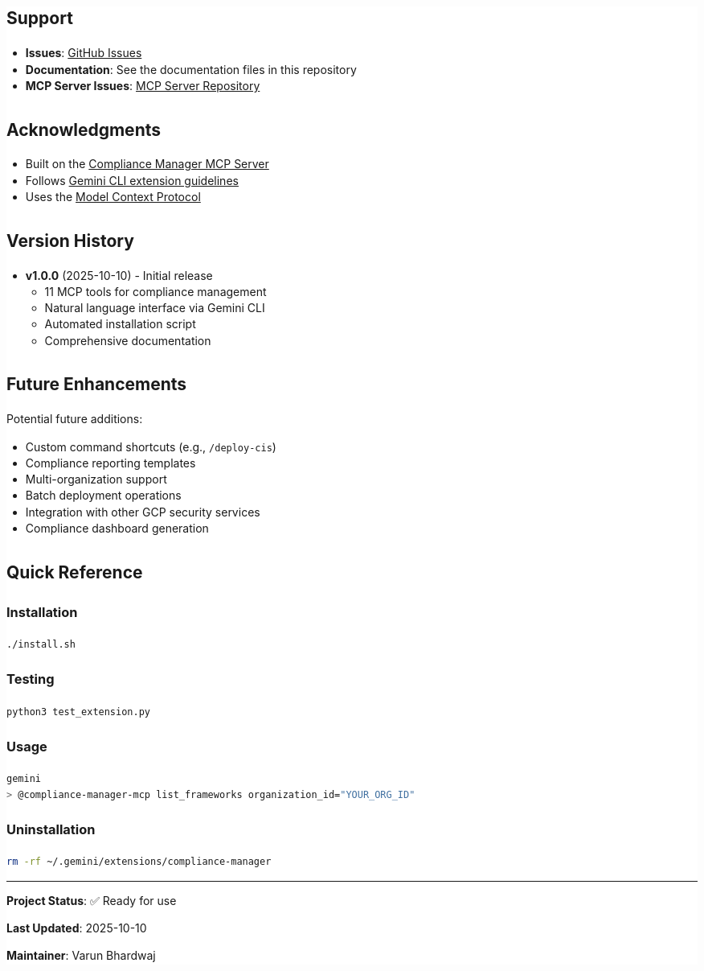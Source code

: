 ## Support

- **Issues**: [GitHub Issues](https://github.com/vb30/Compliance-Manager-Gemini-CLI-Extension/issues)
- **Documentation**: See the documentation files in this repository
- **MCP Server Issues**: [MCP Server Repository](https://github.com/vb30/Compliance-Manager-MCP-Server)

## Acknowledgments

- Built on the [Compliance Manager MCP Server](https://github.com/vb30/Compliance-Manager-MCP-Server)
- Follows [Gemini CLI extension guidelines](https://github.com/google-gemini/gemini-cli)
- Uses the [Model Context Protocol](https://modelcontextprotocol.io/)

## Version History

- **v1.0.0** (2025-10-10) - Initial release
  - 11 MCP tools for compliance management
  - Natural language interface via Gemini CLI
  - Automated installation script
  - Comprehensive documentation

## Future Enhancements

Potential future additions:
- Custom command shortcuts (e.g., `/deploy-cis`)
- Compliance reporting templates
- Multi-organization support
- Batch deployment operations
- Integration with other GCP security services
- Compliance dashboard generation

## Quick Reference

### Installation
```bash
./install.sh
```

### Testing
```bash
python3 test_extension.py
```

### Usage
```bash
gemini
> @compliance-manager-mcp list_frameworks organization_id="YOUR_ORG_ID"
```

### Uninstallation
```bash
rm -rf ~/.gemini/extensions/compliance-manager
```

---

**Project Status**: ✅ Ready for use

**Last Updated**: 2025-10-10

**Maintainer**: Varun Bhardwaj

